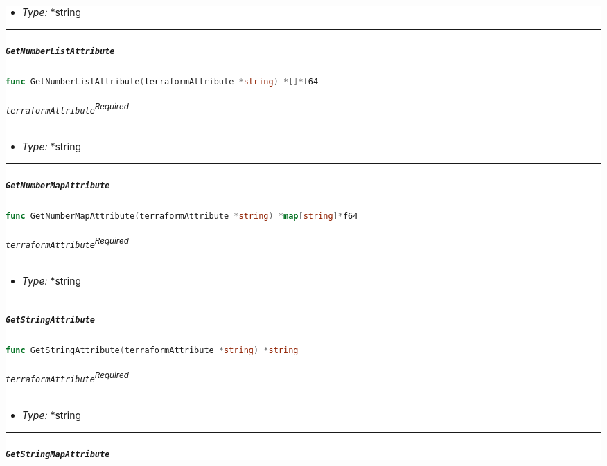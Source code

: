 - *Type:* *string

---

##### `GetNumberListAttribute` <a name="GetNumberListAttribute" id="@cdktf/provider-azurerm.batchPool.BatchPool.getNumberListAttribute"></a>

```go
func GetNumberListAttribute(terraformAttribute *string) *[]*f64
```

###### `terraformAttribute`<sup>Required</sup> <a name="terraformAttribute" id="@cdktf/provider-azurerm.batchPool.BatchPool.getNumberListAttribute.parameter.terraformAttribute"></a>

- *Type:* *string

---

##### `GetNumberMapAttribute` <a name="GetNumberMapAttribute" id="@cdktf/provider-azurerm.batchPool.BatchPool.getNumberMapAttribute"></a>

```go
func GetNumberMapAttribute(terraformAttribute *string) *map[string]*f64
```

###### `terraformAttribute`<sup>Required</sup> <a name="terraformAttribute" id="@cdktf/provider-azurerm.batchPool.BatchPool.getNumberMapAttribute.parameter.terraformAttribute"></a>

- *Type:* *string

---

##### `GetStringAttribute` <a name="GetStringAttribute" id="@cdktf/provider-azurerm.batchPool.BatchPool.getStringAttribute"></a>

```go
func GetStringAttribute(terraformAttribute *string) *string
```

###### `terraformAttribute`<sup>Required</sup> <a name="terraformAttribute" id="@cdktf/provider-azurerm.batchPool.BatchPool.getStringAttribute.parameter.terraformAttribute"></a>

- *Type:* *string

---

##### `GetStringMapAttribute` <a name="GetStringMapAttribute" id="@cdktf/provider-azurerm.batchPool.BatchPool.getStringMapAttribute"></a>
